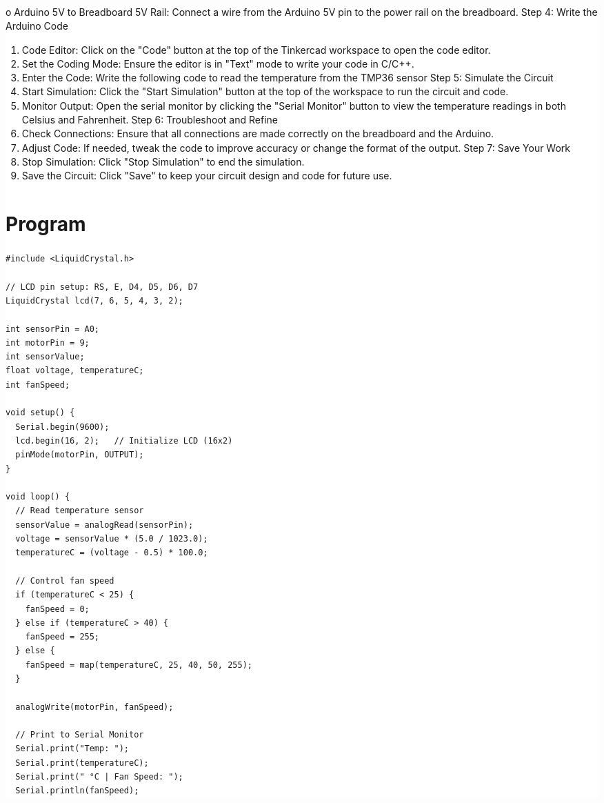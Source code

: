 o	Arduino 5V to Breadboard 5V Rail: Connect a wire from the Arduino 5V pin to the power rail on the breadboard.
Step 4: Write the Arduino Code
1.	Code Editor: Click on the "Code" button at the top of the Tinkercad workspace to open the code editor.
2.	Set the Coding Mode: Ensure the editor is in "Text" mode to write your code in C/C++.
3.	Enter the Code: Write the following code to read the temperature from the TMP36 sensor
Step 5: Simulate the Circuit
1.	Start Simulation: Click the "Start Simulation" button at the top of the workspace to run the circuit and code.
2.	Monitor Output: Open the serial monitor by clicking the "Serial Monitor" button to view the temperature readings in both Celsius and Fahrenheit.
Step 6: Troubleshoot and Refine
1.	Check Connections: Ensure that all connections are made correctly on the breadboard and the Arduino.
2.	Adjust Code: If needed, tweak the code to improve accuracy or change the format of the output.
Step 7: Save Your Work
1.	Stop Simulation: Click "Stop Simulation" to end the simulation.
2.	Save the Circuit: Click "Save" to keep your circuit design and code for future use.


# Program

```
#include <LiquidCrystal.h>

// LCD pin setup: RS, E, D4, D5, D6, D7
LiquidCrystal lcd(7, 6, 5, 4, 3, 2);

int sensorPin = A0;
int motorPin = 9;
int sensorValue;
float voltage, temperatureC;
int fanSpeed;

void setup() {
  Serial.begin(9600);
  lcd.begin(16, 2);   // Initialize LCD (16x2)
  pinMode(motorPin, OUTPUT);
}

void loop() {
  // Read temperature sensor
  sensorValue = analogRead(sensorPin);
  voltage = sensorValue * (5.0 / 1023.0);
  temperatureC = (voltage - 0.5) * 100.0;

  // Control fan speed
  if (temperatureC < 25) {
    fanSpeed = 0;
  } else if (temperatureC > 40) {
    fanSpeed = 255;
  } else {
    fanSpeed = map(temperatureC, 25, 40, 50, 255);
  }

  analogWrite(motorPin, fanSpeed);

  // Print to Serial Monitor
  Serial.print("Temp: ");
  Serial.print(temperatureC);
  Serial.print(" °C | Fan Speed: ");
  Serial.println(fanSpeed);
```